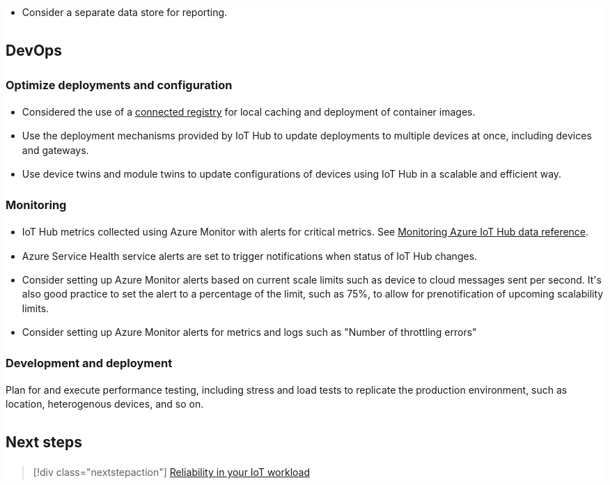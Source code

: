 - Consider a separate data store for reporting.

## DevOps



### Optimize deployments and configuration

- Considered the use of a [connected registry](/azure/container-registry/intro-connected-registry) for local caching and deployment of container images.

- Use the deployment mechanisms provided by IoT Hub to update deployments to multiple devices at once, including devices and gateways.

- Use device twins and module twins to update configurations of devices using IoT Hub in a scalable and efficient way.

### Monitoring

- IoT Hub metrics collected using Azure Monitor with alerts for critical metrics. See [Monitoring Azure IoT Hub data reference](/azure/iot-hub/monitor-iot-hub-reference).

- Azure Service Health service alerts are set to trigger notifications when status of IoT Hub changes.

- Consider setting up Azure Monitor alerts based on current scale limits such as device to cloud messages sent per second. It's also good practice to set the alert to a percentage of the limit, such as 75%, to allow for prenotification of upcoming scalability limits.

- Consider setting up Azure Monitor alerts for metrics and logs such as "Number of throttling errors"

### Development and deployment

Plan for and execute performance testing, including stress and load tests to replicate the production environment, such as location, heterogenous devices, and so on.

## Next steps

> [!div class="nextstepaction"]
> [Reliability in your IoT workload](iot-reliability.md)
